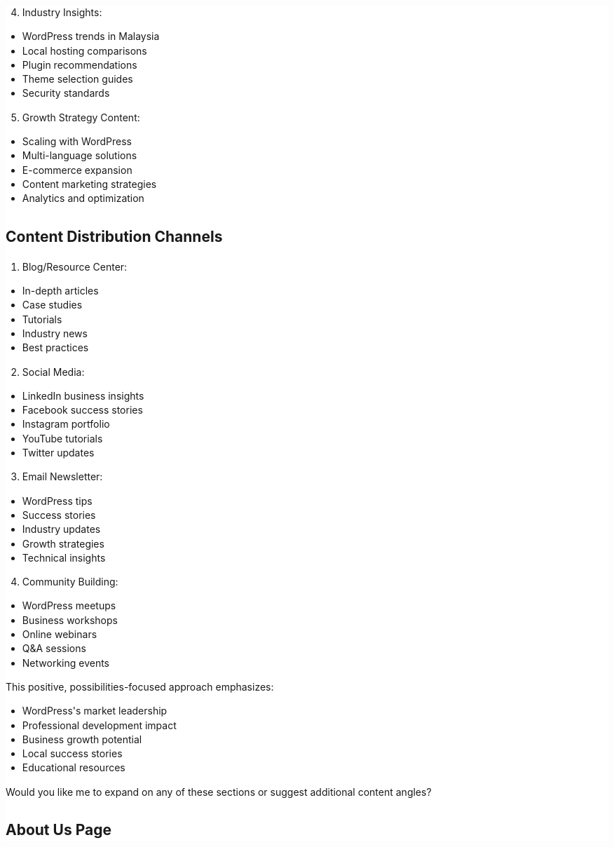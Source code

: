 4. Industry Insights:
- WordPress trends in Malaysia
- Local hosting comparisons
- Plugin recommendations
- Theme selection guides
- Security standards

5. Growth Strategy Content:
- Scaling with WordPress
- Multi-language solutions
- E-commerce expansion
- Content marketing strategies
- Analytics and optimization

## Content Distribution Channels

1. Blog/Resource Center:
- In-depth articles
- Case studies
- Tutorials
- Industry news
- Best practices

2. Social Media:
- LinkedIn business insights
- Facebook success stories
- Instagram portfolio
- YouTube tutorials
- Twitter updates

3. Email Newsletter:
- WordPress tips
- Success stories
- Industry updates
- Growth strategies
- Technical insights

4. Community Building:
- WordPress meetups
- Business workshops
- Online webinars
- Q&A sessions
- Networking events

This positive, possibilities-focused approach emphasizes:
- WordPress's market leadership
- Professional development impact
- Business growth potential
- Local success stories
- Educational resources

Would you like me to expand on any of these sections or suggest additional content angles?

## About Us Page
